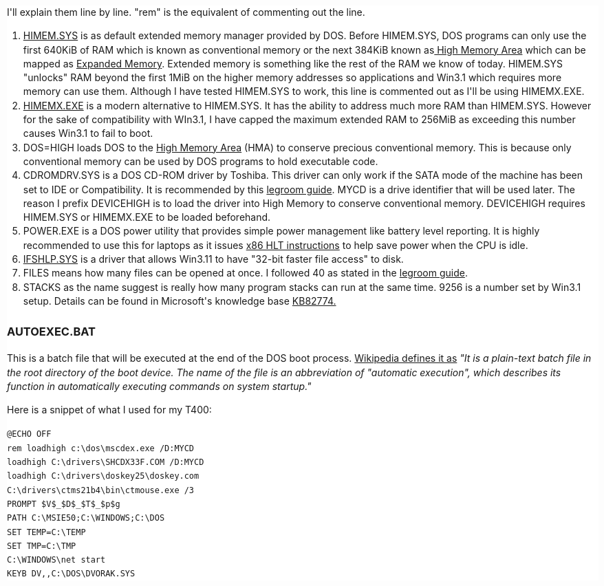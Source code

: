 I'll explain them line by line. "rem" is the equivalent of commenting out the line.

1. [HIMEM.SYS](https://en.wikipedia.org/wiki/HIMEM.SYS) is as default extended memory manager provided by DOS. Before HIMEM.SYS, DOS programs can only use the first 640KiB of RAM which is known as conventional memory or the next 384KiB known as[ High Memory Area](https://en.wikipedia.org/wiki/High_memory_area) which can be mapped as [Expanded Memory](https://en.wikipedia.org/wiki/Expanded_memory). Extended memory is something like the rest of the RAM we know of today. HIMEM.SYS "unlocks" RAM beyond the first 1MiB on the higher memory addresses so applications and Win3.1 which requires more memory can use them. Although I have tested HIMEM.SYS to work, this line is commented out as I'll be using HIMEMX.EXE.
2. [HIMEMX.EXE](https://sourceforge.net/projects/himemx/) is a modern alternative to HIMEM.SYS. It has the ability to address much more RAM than HIMEM.SYS. However for the sake of compatibility with WIn3.1, I have capped the maximum extended RAM to 256MiB as exceeding this number causes Win3.1 to fail to boot.
3. DOS=HIGH loads DOS to the [High Memory Area](https://en.wikipedia.org/wiki/High_memory_area) (HMA) to conserve precious conventional memory. This is because only conventional memory can be used by DOS programs to hold executable code.
4. CDROMDRV.SYS is a DOS CD-ROM driver by Toshiba. This driver can only work if the SATA mode of the machine has been set to IDE or Compatibility. It is recommended by this [legroom guide](http://legroom.net/howto/msdos). MYCD is a drive identifier that will be used later. The reason I prefix DEVICEHIGH is to load the driver into High Memory to conserve conventional memory. DEVICEHIGH requires HIMEM.SYS or HIMEMX.EXE to be loaded beforehand.
5. POWER.EXE is a DOS power utility that provides simple power management like battery level reporting. It is highly recommended to use this for laptops as it issues [x86 HLT instructions](https://en.wikipedia.org/wiki/HLT_(x86_instruction)) to help save power when the CPU is idle.
6. [IFSHLP.SYS](https://en.wikipedia.org/wiki/IFSHLP.SYS) is a driver that allows Win3.11 to have "32-bit faster file access" to disk.
7. FILES means how many files can be opened at once. I followed 40 as stated in the [legroom guide](http://legroom.net/howto/msdos#addendum).
8. STACKS as the name suggest is really how many program stacks can run at the same time. 9256 is a number set by Win3.1 setup. Details can be found in Microsoft's knowledge base [KB82774.](https://support.microsoft.com/en-us/kb/82774)

### AUTOEXEC.BAT

This is a batch file that will be executed at the end of the DOS boot process. [Wikipedia defines it as](https://en.wikipedia.org/wiki/AUTOEXEC.BAT) _"It is a plain-text batch file in the root directory of the boot device. The name of the file is an abbreviation of "automatic execution", which describes its function in automatically executing commands on system startup."_

Here is a snippet of what I used for my T400:

``` plaintext
@ECHO OFF 
rem loadhigh c:\dos\mscdex.exe /D:MYCD 
loadhigh C:\drivers\SHCDX33F.COM /D:MYCD 
loadhigh C:\drivers\doskey25\doskey.com 
C:\drivers\ctms21b4\bin\ctmouse.exe /3 
PROMPT $V$_$D$_$T$_$p$g 
PATH C:\MSIE50;C:\WINDOWS;C:\DOS 
SET TEMP=C:\TEMP 
SET TMP=C:\TMP 
C:\WINDOWS\net start 
KEYB DV,,C:\DOS\DVORAK.SYS
```

